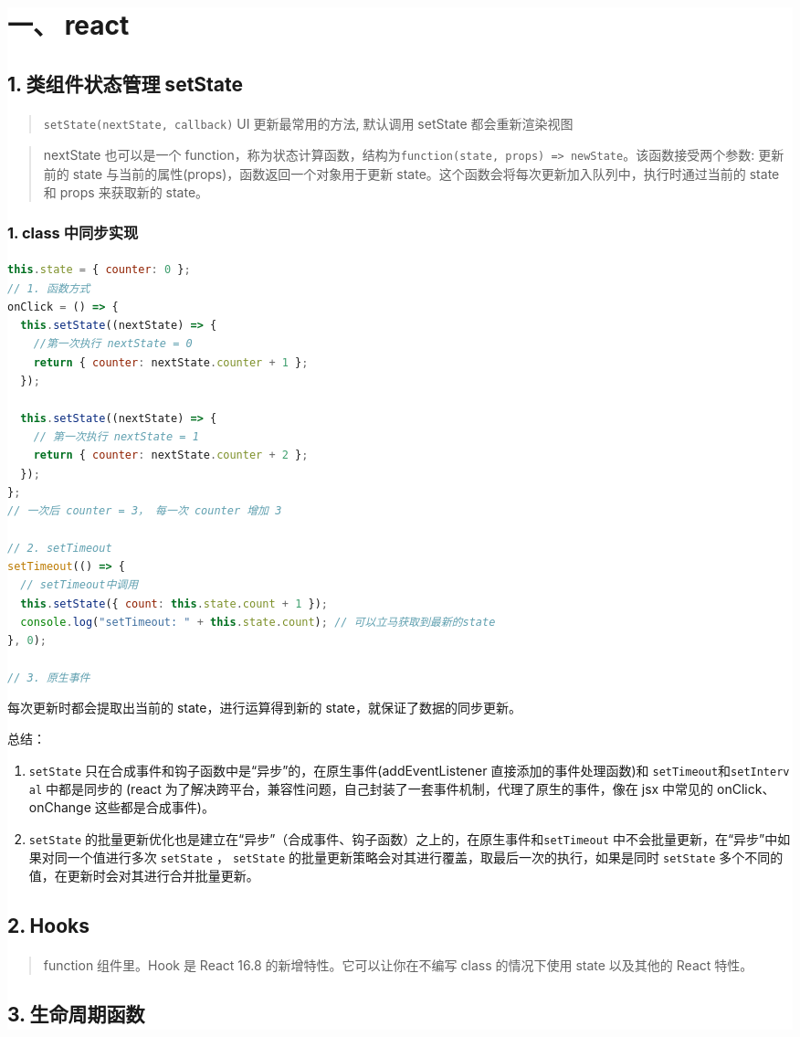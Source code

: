 # 一、 react

## 1. 类组件状态管理 setState

> `setState(nextState, callback)` UI 更新最常用的方法, 默认调用 setState 都会重新渲染视图

> nextState 也可以是一个 function，称为状态计算函数，结构为`function(state, props) => newState`。该函数接受两个参数: 更新前的 state 与当前的属性(props)，函数返回一个对象用于更新 state。这个函数会将每次更新加入队列中，执行时通过当前的 state 和 props 来获取新的 state。

### 1. class 中同步实现

```js
this.state = { counter: 0 };
// 1. 函数方式
onClick = () => {
  this.setState((nextState) => {
    //第一次执行 nextState = 0
    return { counter: nextState.counter + 1 };
  });

  this.setState((nextState) => {
    // 第一次执行 nextState = 1
    return { counter: nextState.counter + 2 };
  });
};
// 一次后 counter = 3， 每一次 counter 增加 3

// 2. setTimeout
setTimeout(() => {
  // setTimeout中调用
  this.setState({ count: this.state.count + 1 });
  console.log("setTimeout: " + this.state.count); // 可以立马获取到最新的state
}, 0);

// 3. 原生事件
```

每次更新时都会提取出当前的 state，进行运算得到新的 state，就保证了数据的同步更新。

总结：

1. `setState` 只在合成事件和钩子函数中是“异步”的，在原生事件(addEventListener 直接添加的事件处理函数)和 `setTimeout`和`setInterval` 中都是同步的 (react 为了解决跨平台，兼容性问题，自己封装了一套事件机制，代理了原生的事件，像在 jsx 中常见的 onClick、onChange 这些都是合成事件)。

2. `setState` 的批量更新优化也是建立在“异步”（合成事件、钩子函数）之上的，在原生事件和`setTimeout` 中不会批量更新，在“异步”中如果对同一个值进行多次 `setState` ， `setState` 的批量更新策略会对其进行覆盖，取最后一次的执行，如果是同时 `setState` 多个不同的值，在更新时会对其进行合并批量更新。

## 2. Hooks

> function 组件里。Hook 是 React 16.8 的新增特性。它可以让你在不编写 class 的情况下使用 state 以及其他的 React 特性。

## 3. 生命周期函数
